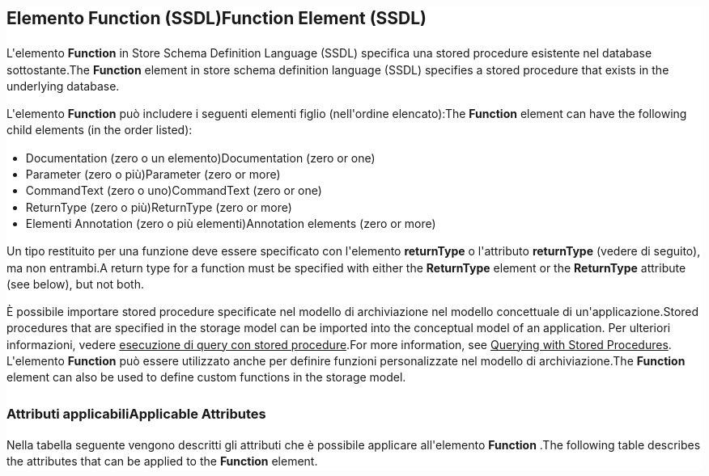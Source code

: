 ## <a name="function-element-ssdl"></a><span data-ttu-id="22962-367">Elemento Function (SSDL)</span><span class="sxs-lookup"><span data-stu-id="22962-367">Function Element (SSDL)</span></span>

<span data-ttu-id="22962-368">L'elemento **Function** in Store Schema Definition Language (SSDL) specifica una stored procedure esistente nel database sottostante.</span><span class="sxs-lookup"><span data-stu-id="22962-368">The **Function** element in store schema definition language (SSDL) specifies a stored procedure that exists in the underlying database.</span></span>

<span data-ttu-id="22962-369">L'elemento **Function** può includere i seguenti elementi figlio (nell'ordine elencato):</span><span class="sxs-lookup"><span data-stu-id="22962-369">The **Function** element can have the following child elements (in the order listed):</span></span>

-   <span data-ttu-id="22962-370">Documentation (zero o un elemento)</span><span class="sxs-lookup"><span data-stu-id="22962-370">Documentation (zero or one)</span></span>
-   <span data-ttu-id="22962-371">Parameter (zero o più)</span><span class="sxs-lookup"><span data-stu-id="22962-371">Parameter (zero or more)</span></span>
-   <span data-ttu-id="22962-372">CommandText (zero o uno)</span><span class="sxs-lookup"><span data-stu-id="22962-372">CommandText (zero or one)</span></span>
-   <span data-ttu-id="22962-373">ReturnType (zero o più)</span><span class="sxs-lookup"><span data-stu-id="22962-373">ReturnType (zero or more)</span></span>
-   <span data-ttu-id="22962-374">Elementi Annotation (zero o più elementi)</span><span class="sxs-lookup"><span data-stu-id="22962-374">Annotation elements (zero or more)</span></span>

<span data-ttu-id="22962-375">Un tipo restituito per una funzione deve essere specificato con l'elemento **returnType** o l'attributo **returnType** (vedere di seguito), ma non entrambi.</span><span class="sxs-lookup"><span data-stu-id="22962-375">A return type for a function must be specified with either the **ReturnType** element or the **ReturnType** attribute (see below), but not both.</span></span>

<span data-ttu-id="22962-376">È possibile importare stored procedure specificate nel modello di archiviazione nel modello concettuale di un'applicazione.</span><span class="sxs-lookup"><span data-stu-id="22962-376">Stored procedures that are specified in the storage model can be imported into the conceptual model of an application.</span></span> <span data-ttu-id="22962-377">Per ulteriori informazioni, vedere [esecuzione di query con stored procedure](xref:ef6/modeling/designer/stored-procedures/query).</span><span class="sxs-lookup"><span data-stu-id="22962-377">For more information, see [Querying with Stored Procedures](xref:ef6/modeling/designer/stored-procedures/query).</span></span> <span data-ttu-id="22962-378">L'elemento **Function** può essere utilizzato anche per definire funzioni personalizzate nel modello di archiviazione.</span><span class="sxs-lookup"><span data-stu-id="22962-378">The **Function** element can also be used to define custom functions in the storage model.</span></span>  

### <a name="applicable-attributes"></a><span data-ttu-id="22962-379">Attributi applicabili</span><span class="sxs-lookup"><span data-stu-id="22962-379">Applicable Attributes</span></span>

<span data-ttu-id="22962-380">Nella tabella seguente vengono descritti gli attributi che è possibile applicare all'elemento **Function** .</span><span class="sxs-lookup"><span data-stu-id="22962-380">The following table describes the attributes that can be applied to the **Function** element.</span></span>

